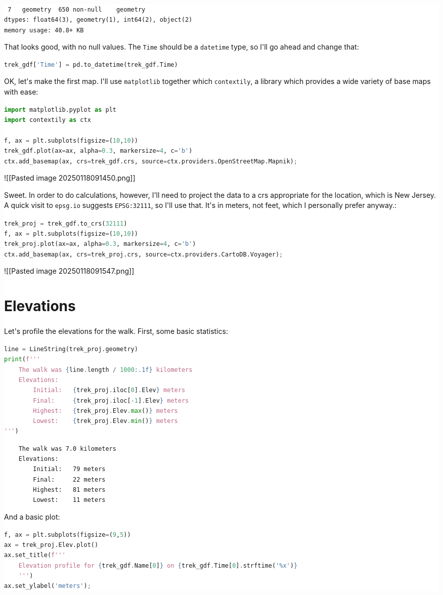 ```
 7   geometry  650 non-null    geometry
dtypes: float64(3), geometry(1), int64(2), object(2)
memory usage: 40.8+ KB
```
That looks good, with no null values. The `Time` should be a `datetime` type, so I'll go ahead and change that:
```python
trek_gdf['Time'] = pd.to_datetime(trek_gdf.Time)
```
OK, let's make the first map. I'll use `matplotlib` together which `contextily`, a library which provides a wide variety of base maps with ease:
```python
import matplotlib.pyplot as plt
import contextily as ctx

f, ax = plt.subplots(figsize=(10,10))
trek_gdf.plot(ax=ax, alpha=0.3, markersize=4, c='b') 
ctx.add_basemap(ax, crs=trek_gdf.crs, source=ctx.providers.OpenStreetMap.Mapnik);
```
![[Pasted image 20250118091450.png]]

Sweet. In order to do calculations, however, I'll need to project the data to a  crs appropriate for the location, which is New Jersey. A quick visit to `epsg.io` suggests `EPSG:32111`, so I'll use that. It's in meters, not feet, which I personally prefer anyway.:
```python
trek_proj = trek_gdf.to_crs(32111)
f, ax = plt.subplots(figsize=(10,10))
trek_proj.plot(ax=ax, alpha=0.3, markersize=4, c='b') 
ctx.add_basemap(ax, crs=trek_proj.crs, source=ctx.providers.CartoDB.Voyager);
```
![[Pasted image 20250118091547.png]]

# Elevations
Let's profile the elevations for the walk. First, some basic statistics:

```python
line = LineString(trek_proj.geometry)
print(f'''
    The walk was {line.length / 1000:.1f} kilometers
    Elevations: 
        Initial:   {trek_proj.iloc[0].Elev} meters 
        Final:     {trek_proj.iloc[-1].Elev} meters 
        Highest:   {trek_proj.Elev.max()} meters 
        Lowest:    {trek_proj.Elev.min()} meters 
''')
```
```
    The walk was 7.0 kilometers
    Elevations: 
        Initial:   79 meters 
        Final:     22 meters 
        Highest:   81 meters 
        Lowest:    11 meters
```
And a basic plot:
```python
f, ax = plt.subplots(figsize=(9,5))
ax = trek_proj.Elev.plot()
ax.set_title(f'''
    Elevation profile for {trek_gdf.Name[0]} on {trek_gdf.Time[0].strftime('%x')}
    ''')
ax.set_ylabel('meters');
```